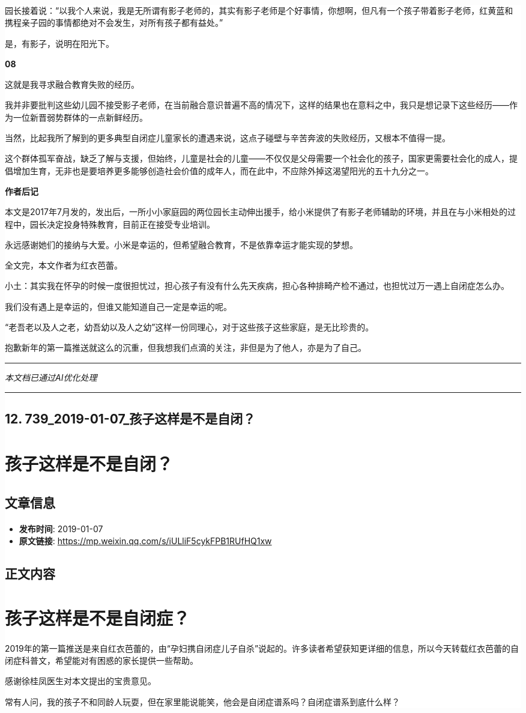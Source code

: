 园长接着说：“以我个人来说，我是无所谓有影子老师的，其实有影子老师是个好事情，你想啊，但凡有一个孩子带着影子老师，红黄蓝和携程亲子园的事情都绝对不会发生，对所有孩子都有益处。”

是，有影子，说明在阳光下。

**08**

这就是我寻求融合教育失败的经历。

我并非要批判这些幼儿园不接受影子老师，在当前融合意识普遍不高的情况下，这样的结果也在意料之中，我只是想记录下这些经历——作为一位新晋弱势群体的一点新鲜经历。

当然，比起我所了解到的更多典型自闭症儿童家长的遭遇来说，这点子碰壁与辛苦奔波的失败经历，又根本不值得一提。

这个群体孤军奋战，缺乏了解与支援，但始终，儿童是社会的儿童——不仅仅是父母需要一个社会化的孩子，国家更需要社会化的成人，提倡增加生育，无非也是要培养更多能够创造社会价值的成年人，而在此中，不应除外掉这渴望阳光的五十九分之一。

**作者后记**

本文是2017年7月发的，发出后，一所小小家庭园的两位园长主动伸出援手，给小米提供了有影子老师辅助的环境，并且在与小米相处的过程中，园长决定投身特殊教育，目前正在接受专业培训。

永远感谢她们的接纳与大爱。小米是幸运的，但希望融合教育，不是依靠幸运才能实现的梦想。

全文完，本文作者为红衣芭蕾。

小土：其实我在怀孕的时候一度很担忧过，担心孩子有没有什么先天疾病，担心各种排畸产检不通过，也担忧过万一遇上自闭症怎么办。

我们没有遇上是幸运的，但谁又能知道自己一定是幸运的呢。

“老吾老以及人之老，幼吾幼以及人之幼”这样一份同理心，对于这些孩子这些家庭，是无比珍贵的。

抱歉新年的第一篇推送就这么的沉重，但我想我们点滴的关注，非但是为了他人，亦是为了自己。


---
*本文档已通过AI优化处理*


---


## 12. 739_2019-01-07_孩子这样是不是自闭？

# 孩子这样是不是自闭？

## 文章信息
- **发布时间**: 2019-01-07
- **原文链接**: https://mp.weixin.qq.com/s/iULliF5cykFPB1RUfHQ1xw


## 正文内容

# 孩子这样是不是自闭症？

2019年的第一篇推送是来自红衣芭蕾的，由“孕妇携自闭症儿子自杀”说起的。许多读者希望获知更详细的信息，所以今天转载红衣芭蕾的自闭症科普文，希望能对有困惑的家长提供一些帮助。

感谢徐桂凤医生对本文提出的宝贵意见。

常有人问，我的孩子不和同龄人玩耍，但在家里能说能笑，他会是自闭症谱系吗？自闭症谱系到底什么样？
